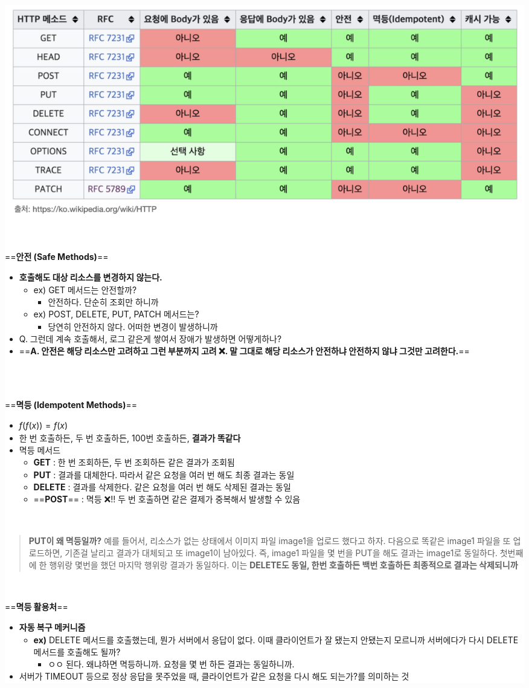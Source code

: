 ![](brain/image/section04-17.png)

<br>

==**안전 (Safe Methods)**==
- **호출해도 대상 리소스를 변경하지 않는다.**
	- ex) GET 메서드는 안전할까?
		- 안전하다. 단순히 조회만 하니까
	- ex) POST, DELETE, PUT, PATCH 메서드는?
		- 당연히 안전하지 않다. 어떠한 변경이 발생하니까
- Q. 그런데 계속 호출해서, 로그 같은게 쌓여서 장애가 발생하면 어떻게하나?
- ==**A. 안전은 해당 리소스만 고려하고 그런 부분까지 고려 ❌. 말 그대로 해당 리소스가 안전하냐 안전하지 않냐 그것만 고려한다.**==

<br><br>

==**멱등 (Idempotent Methods)**==
- $f(f(x)) = f(x)$
- 한 번 호출하든, 두 번 호출하든, 100번 호출하든, **결과가 똑같다**
- 멱등 메서드
	- **GET** : 한 번 조회하든, 두 번 조회하든 같은 결과가 조회됨
	- **PUT** : 결과를 대체한다. 따라서 같은 요청을 여러 번 해도 최종 결과는 동일
	- **DELETE** : 결과를 삭제한다. 같은 요청을 여러 번 해도 삭제된 결과는 동일
	- ==**POST**== : 멱등 ❌!! 두 번 호출하면 같은 결제가 중복해서 발생할 수 있음

<br>

> **PUT이 왜 멱등일까?** 예를 들어서, 리소스가 없는 상태에서 이미지 파일 image1을 업로드 했다고 하자. 다음으로 똑같은 image1 파일을 또 업로드하면, 기존걸 날리고 결과가 대체되고 또 image1이 남아있다. 즉, image1 파일을 몇 번을 PUT을 해도 결과는 image1로 동일하다. 첫번째에 한 행위랑 몇번을 했던 마지막 행위랑 결과가 동일하다. 이는 **DELETE도 동일, 한번 호출하든 백번 호출하든 최종적으로 결과는 삭제되니까**

<br>

==**멱등 활용처**==
- **자동 복구 메커니즘**
	- **ex)** DELETE 메서드를 호출했는데, 뭔가 서버에서 응답이 없다. 이때 클라이언트가 잘 됐는지 안됐는지 모르니까 서버에다가 다시 DELETE 메서드를 호출해도 될까?
		- ㅇㅇ 된다. 왜냐하면 멱등하니까. 요청을 몇 번 하든 결과는 동일하니까.
- 서버가 TIMEOUT 등으로 정상 응답을 못주었을 때, 클라이언트가 같은 요청을 다시 해도 되는가?를 의미하는 것
